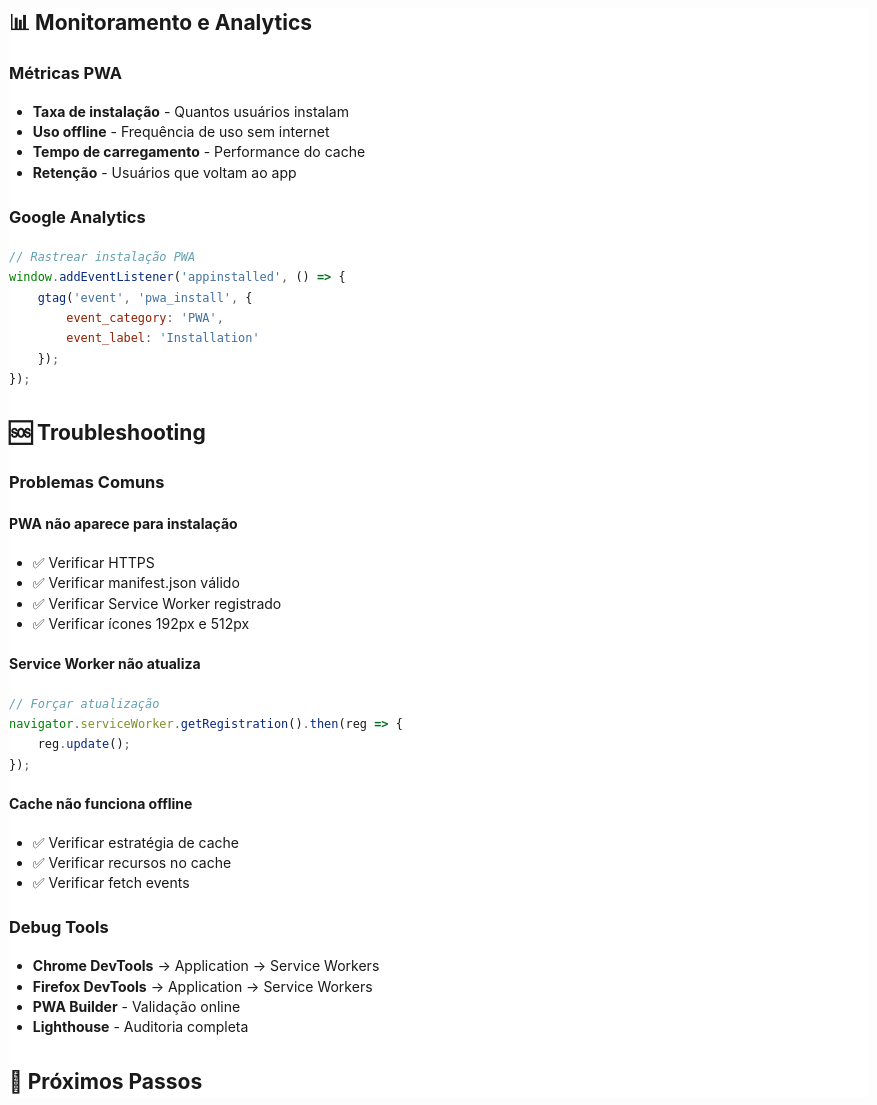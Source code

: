 ## 📊 **Monitoramento e Analytics**

### **Métricas PWA**
- **Taxa de instalação** - Quantos usuários instalam
- **Uso offline** - Frequência de uso sem internet
- **Tempo de carregamento** - Performance do cache
- **Retenção** - Usuários que voltam ao app

### **Google Analytics**
```javascript
// Rastrear instalação PWA
window.addEventListener('appinstalled', () => {
    gtag('event', 'pwa_install', {
        event_category: 'PWA',
        event_label: 'Installation'
    });
});
```

## 🆘 **Troubleshooting**

### **Problemas Comuns**

#### **PWA não aparece para instalação**
- ✅ Verificar HTTPS
- ✅ Verificar manifest.json válido
- ✅ Verificar Service Worker registrado
- ✅ Verificar ícones 192px e 512px

#### **Service Worker não atualiza**
```javascript
// Forçar atualização
navigator.serviceWorker.getRegistration().then(reg => {
    reg.update();
});
```

#### **Cache não funciona offline**
- ✅ Verificar estratégia de cache
- ✅ Verificar recursos no cache
- ✅ Verificar fetch events

### **Debug Tools**
- **Chrome DevTools** → Application → Service Workers
- **Firefox DevTools** → Application → Service Workers  
- **PWA Builder** - Validação online
- **Lighthouse** - Auditoria completa

## 🎯 **Próximos Passos**
